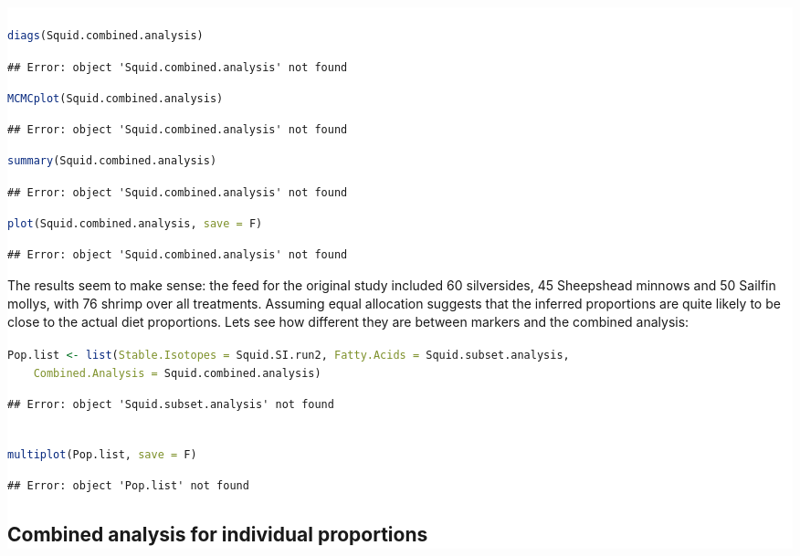 ```r

diags(Squid.combined.analysis)
```

```
## Error: object 'Squid.combined.analysis' not found
```



```r
MCMCplot(Squid.combined.analysis)
```

```
## Error: object 'Squid.combined.analysis' not found
```



```r
summary(Squid.combined.analysis)
```

```
## Error: object 'Squid.combined.analysis' not found
```



```r
plot(Squid.combined.analysis, save = F)
```

```
## Error: object 'Squid.combined.analysis' not found
```

The results seem to make sense: the feed for the original study included 60 silversides, 45 Sheepshead minnows and 50 Sailfin mollys, with 76 shrimp over all treatments. Assuming equal allocation suggests that the inferred proportions are quite likely to be close to the actual diet proportions. Lets see how different they are between markers and the combined analysis:


```r
Pop.list <- list(Stable.Isotopes = Squid.SI.run2, Fatty.Acids = Squid.subset.analysis, 
    Combined.Analysis = Squid.combined.analysis)
```

```
## Error: object 'Squid.subset.analysis' not found
```

```r

multiplot(Pop.list, save = F)
```

```
## Error: object 'Pop.list' not found
```


Combined analysis for individual proportions
--------------------------------------------
